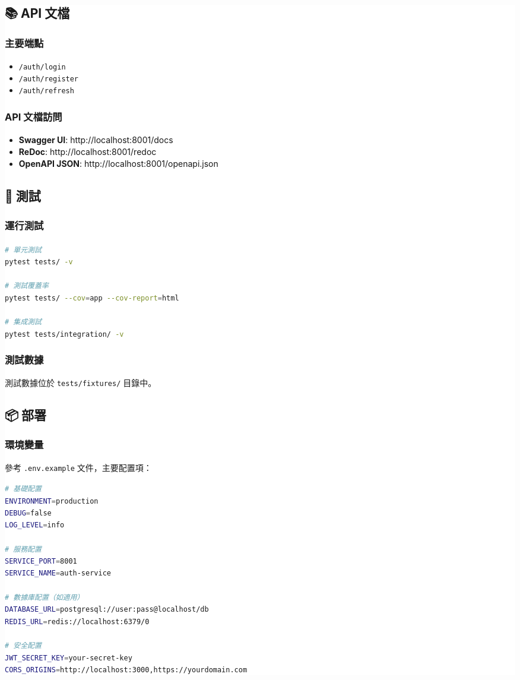 ## 📚 API 文檔

### 主要端點
- `/auth/login`
- `/auth/register`
- `/auth/refresh`

### API 文檔訪問
- **Swagger UI**: http://localhost:8001/docs
- **ReDoc**: http://localhost:8001/redoc
- **OpenAPI JSON**: http://localhost:8001/openapi.json

## 🧪 測試

### 運行測試
```bash
# 單元測試
pytest tests/ -v

# 測試覆蓋率
pytest tests/ --cov=app --cov-report=html

# 集成測試
pytest tests/integration/ -v
```

### 測試數據
測試數據位於 `tests/fixtures/` 目錄中。

## 📦 部署

### 環境變量
參考 `.env.example` 文件，主要配置項：

```bash
# 基礎配置
ENVIRONMENT=production
DEBUG=false
LOG_LEVEL=info

# 服務配置
SERVICE_PORT=8001
SERVICE_NAME=auth-service

# 數據庫配置（如適用）
DATABASE_URL=postgresql://user:pass@localhost/db
REDIS_URL=redis://localhost:6379/0

# 安全配置
JWT_SECRET_KEY=your-secret-key
CORS_ORIGINS=http://localhost:3000,https://yourdomain.com
```
